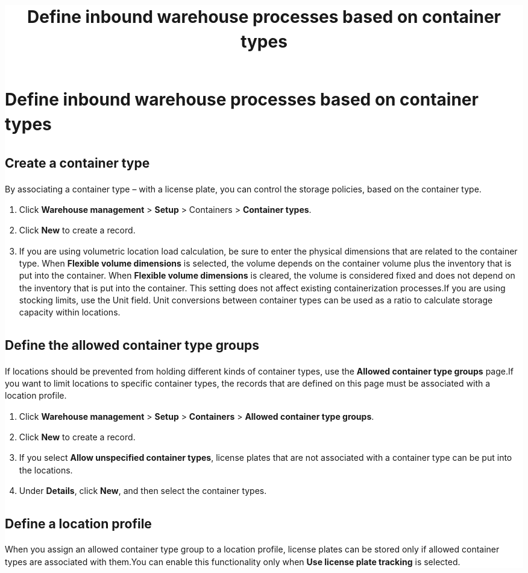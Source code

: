 ﻿---
title: Define inbound warehouse processes based on container types
TOCTitle: Define inbound warehouse processes based on container types
ms:assetid: 298ae871-813c-4d19-a9f1-01a91b64b514
ms:mtpsurl: https://technet.microsoft.com/en-us/library/Mt740364(v=AX.60)
ms:contentKeyID: 73212215
ms.date: 07/20/2016
mtps_version: v=AX.60
---

# Define inbound warehouse processes based on container types 


## Create a container type

By associating a container type – with a license plate, you can control the storage policies, based on the container type.

1.  Click **Warehouse management** \> **Setup** \> Containers \> **Container types**.

2.  Click **New** to create a record.

3.  If you are using volumetric location load calculation, be sure to enter the physical dimensions that are related to the container type. When **Flexible volume dimensions** is selected, the volume depends on the container volume plus the inventory that is put into the container. When **Flexible volume dimensions** is cleared, the volume is considered fixed and does not depend on the inventory that is put into the container. This setting does not affect existing containerization processes.If you are using stocking limits, use the Unit field. Unit conversions between container types can be used as a ratio to calculate storage capacity within locations.

## Define the allowed container type groups

If locations should be prevented from holding different kinds of container types, use the **Allowed container type groups** page.If you want to limit locations to specific container types, the records that are defined on this page must be associated with a location profile.

1.  Click **Warehouse management** \> **Setup** \> **Containers** \> **Allowed container type groups**.

2.  Click **New** to create a record.

3.  If you select **Allow unspecified container types**, license plates that are not associated with a container type can be put into the locations.

4.  Under **Details**, click **New**, and then select the container types.

## Define a location profile

When you assign an allowed container type group to a location profile, license plates can be stored only if allowed container types are associated with them.You can enable this functionality only when **Use license plate tracking** is selected.
